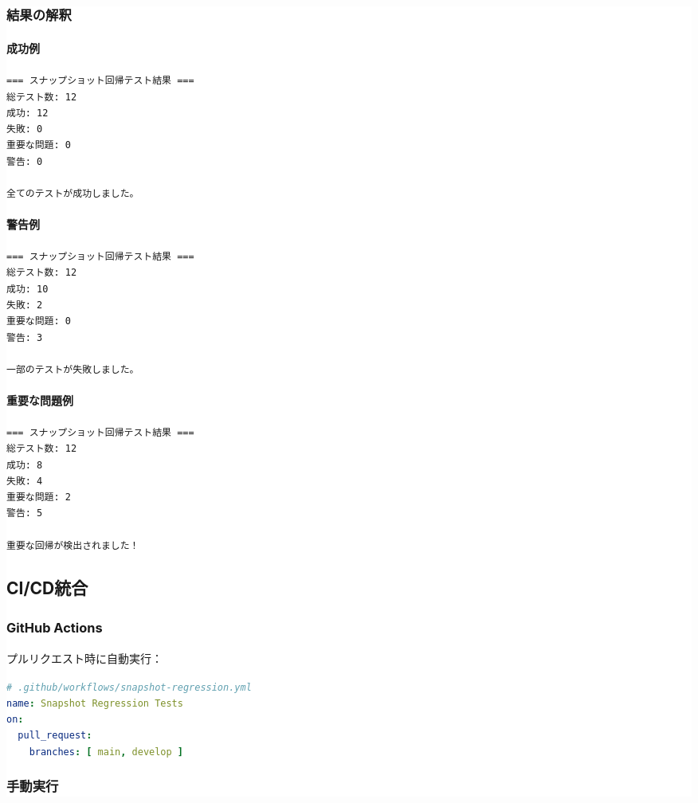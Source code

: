 ### 結果の解釈

#### 成功例
```
=== スナップショット回帰テスト結果 ===
総テスト数: 12
成功: 12
失敗: 0
重要な問題: 0
警告: 0

全てのテストが成功しました。
```

#### 警告例
```
=== スナップショット回帰テスト結果 ===
総テスト数: 12
成功: 10
失敗: 2
重要な問題: 0
警告: 3

一部のテストが失敗しました。
```

#### 重要な問題例
```
=== スナップショット回帰テスト結果 ===
総テスト数: 12
成功: 8
失敗: 4
重要な問題: 2
警告: 5

重要な回帰が検出されました！
```

## CI/CD統合

### GitHub Actions

プルリクエスト時に自動実行：

```yaml
# .github/workflows/snapshot-regression.yml
name: Snapshot Regression Tests
on:
  pull_request:
    branches: [ main, develop ]
```

### 手動実行
